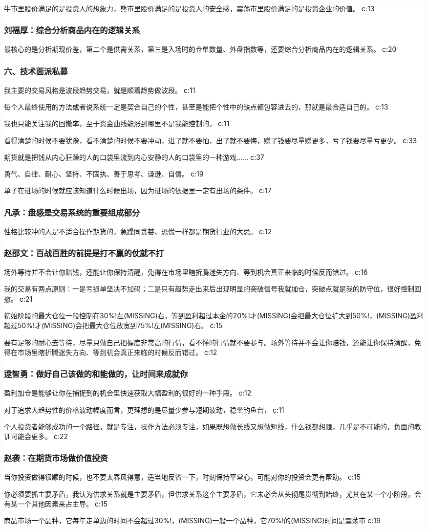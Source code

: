 牛市里股价满足的是投资人的想象力，熊市里股价满足的是投资人的安全感，震荡市里股价满足的是投资企业的价值。 c:13

### 刘福厚：综合分析商品内在的逻辑关系

最核心的是分析期现价差，第二个是供需关系，第三是入场时的仓单数量、外盘指数等，还要综合分析商品内在的逻辑关系。 c:20

### 六、技术面派私募

我主要的交易风格是波段趋势交易，就是顺着趋势做波段。 c:11

每个人最终使用的方法或者说系统一定是契合自己的个性，甚至是能把个性中的缺点都包容进去的，那就是最合适自己的。 c:13

我也只能关注我的回撤率，至于资金曲线能涨到哪里不是我能控制的。 c:11

看得清楚的时候不要犹豫，看不清楚的时候不要冲动，进了就不要怕，出了就不要悔，赚了钱要尽量赚更多，亏了钱要尽量亏更少。 c:33

期货就是把钱从内心狂躁的人的口袋里流到内心安静的人的口袋里的一种游戏…… c:37

勇气、自律、耐心、坚持、不固执、善于思考、谦逊、自信。 c:19

单子在进场的时候就应该知道什么时候出场，因为进场的依据里一定有出场的条件。 c:17

### 凡承：盘感是交易系统的重要组成部分

性格比较冲的人是不适合操作期货的，急躁同贪婪、恐慌一样都是期货行业的大忌。 c:12

### 赵邵文：百战百胜的前提是打不赢的仗就不打

场外等待并不会让你赔钱，还能让你保持清醒，免得在市场里瞎折腾迷失方向、等到机会真正来临的时候反而错过。 c:16

我的交易有两点原则：一是亏损单坚决不加码；二是只有趋势走出来后出现明显的突破信号我就加仓，突破点就是我的防守位，很好控制回撤。 c:21

初始阶段的最大仓位一般控制在30%!左(MISSING)右，等到盈利超过本金的20%!才(MISSING)会把最大仓位扩大到50%!，(MISSING)盈利超过50%!才(MISSING)会把最大仓位放宽到75%!左(MISSING)右。 c:15

要有足够的耐心去等待，尽量只做自己把握度非常高的行情，看不懂的行情就不要参与。场外等待并不会让你赔钱，还能让你保持清醒，免得在市场里瞎折腾迷失方向、等到机会真正来临的时候反而错过。 c:12

### 逯智勇：做好自己该做的和能做的，让时间来成就你

盈利加仓是能够让你在捕捉到的机会里快速获取大幅盈利的很好的一种手段。 c:12

对于追求大趋势性的价格波动幅度而言，更理想的是尽量少参与短期波动，稳坐钓鱼台， c:11

个人投资者能够成功的一个路径，就是专注，操作方法必须专注，如果既想做长线又想做短线，什么钱都想赚，几乎是不可能的，负面的教训可能会更多。 c:22

### 赵袭：在期货市场做价值投资

当你投资做得很顺的时候，也不要太春风得意，适当地反省一下，时刻保持平常心，可能对你的投资会更有帮助。 c:15

你必须要抓主要矛盾，我认为供求关系就是主要矛盾，但供求关系这个主要矛盾，它未必会从头彻尾贯彻到始终，尤其在某一个小阶段，会有某一个其他因素来占主导。 c:15

商品市场一个品种，它每年走单边的时间不会超过30%!，(MISSING)一般一个品种，它70%!的(MISSING)时间是震荡市 c:19